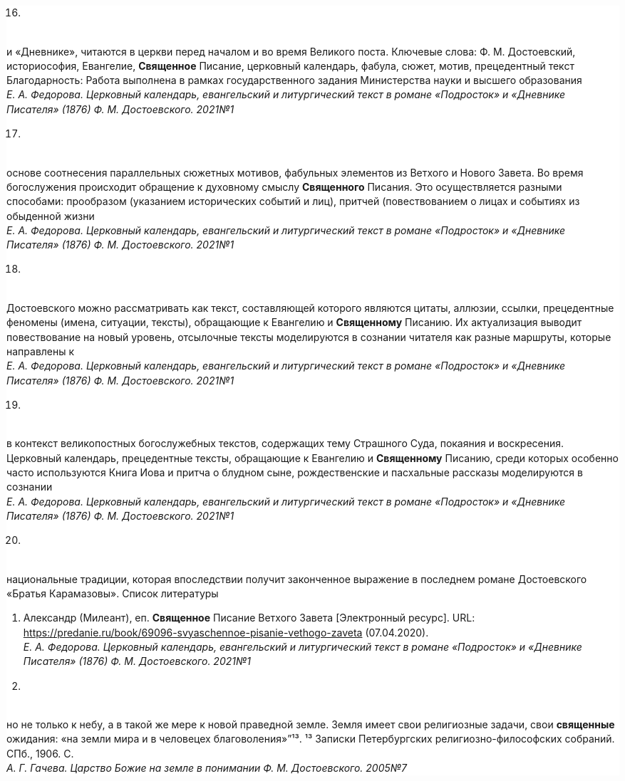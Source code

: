 16.
<br>и
  «Дневнике», читаются в церкви перед началом и во время Великого поста.
  Ключевые слова: Ф. М. Достоевский, историософия, Евангелие, **Священное**
  Писание, церковный календарь, фабула, сюжет, мотив, прецедентный текст
  Благодарность: Работа выполнена в рамках государственного задания
  Министерства науки и высшего образования
<br> *Е. А. Федорова. Церковный календарь, евангельский и литургический текст в романе «Подросток» и «Дневнике Писателя» (1876) Ф. М. Достоевского. 2021№1* 

17.
<br>основе соотнесения параллельных
  сюжетных мотивов, фабульных элементов из Ветхого и Нового Завета. Во
  время богослужения происходит обращение к духовному смыслу **Священного**
  Писания. Это осуществляется разными способами: прообразом (указанием
  исторических событий и лиц), притчей (повествованием о лицах и событиях
  из обыденной жизни
<br> *Е. А. Федорова. Церковный календарь, евангельский и литургический текст в романе «Подросток» и «Дневнике Писателя» (1876) Ф. М. Достоевского. 2021№1* 

18.
<br>Достоевского можно
  рассматривать как текст, составляющей которого являются цитаты, аллюзии,
  ссылки, прецедентные феномены (имена, ситуации, тексты), обращающие к
  Евангелию и **Священному** Писанию. Их актуализация выводит повествование на
  новый уровень, отсылочные тексты моделируются в сознании читателя как
  разные маршруты, которые направлены к
<br> *Е. А. Федорова. Церковный календарь, евангельский и литургический текст в романе «Подросток» и «Дневнике Писателя» (1876) Ф. М. Достоевского. 2021№1* 

19.
<br>в
  контекст великопостных богослужебных текстов, содержащих тему Страшного
  Суда, покаяния и воскресения. Церковный календарь, прецедентные тексты,
  обращающие к Евангелию и **Священному** Писанию, среди которых особенно
  часто используются Книга Иова и притча о блудном сыне, рождественские и
  пасхальные рассказы моделируются в сознании
<br> *Е. А. Федорова. Церковный календарь, евангельский и литургический текст в романе «Подросток» и «Дневнике Писателя» (1876) Ф. М. Достоевского. 2021№1* 

20.
<br>национальные традиции, которая впоследствии
  получит законченное выражение в последнем романе Достоевского «Братья
  Карамазовы».
  Список литературы
  1.  Александр (Милеант), еп. **Священное** Писание Ветхого Завета
      [Электронный ресурс]. URL:
      https://predanie.ru/book/69096-svyaschennoe-pisanie-vethogo-zaveta
      (07.04.2020).
<br> *Е. А. Федорова. Церковный календарь, евангельский и литургический текст в романе «Подросток» и «Дневнике Писателя» (1876) Ф. М. Достоевского. 2021№1* 

21.
<br>но не только к небу, а в такой же мере к
  новой праведной земле. Земля имеет свои религиозные задачи, свои
  **священные** ожидания: «на земли мира и в человецех благоволения»”¹³.
  ¹³ Записки Петербургских религиозно-философских собраний. СПб., 1906.
  С. 
<br> *А. Г. Гачева. Царство Божие на земле в понимании Ф. М. Достоевского. 2005№7* 
